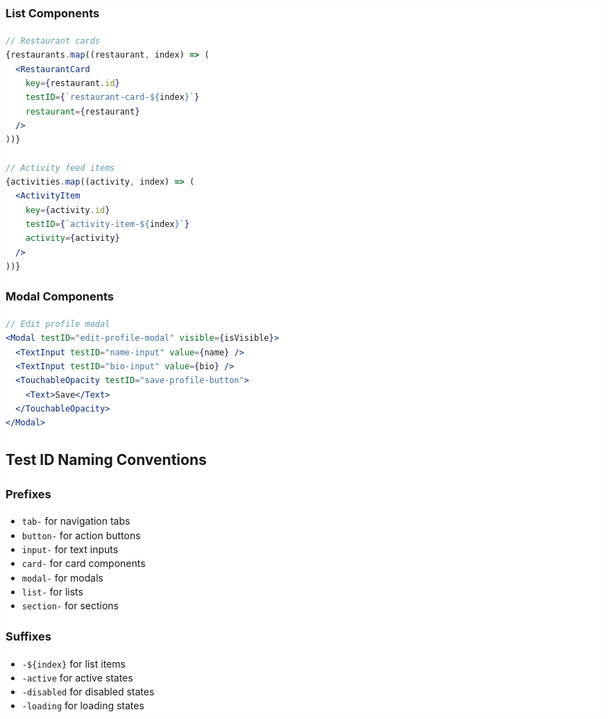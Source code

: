 ### List Components
```jsx
// Restaurant cards
{restaurants.map((restaurant, index) => (
  <RestaurantCard
    key={restaurant.id}
    testID={`restaurant-card-${index}`}
    restaurant={restaurant}
  />
))}

// Activity feed items
{activities.map((activity, index) => (
  <ActivityItem
    key={activity.id}
    testID={`activity-item-${index}`}
    activity={activity}
  />
))}
```

### Modal Components
```jsx
// Edit profile modal
<Modal testID="edit-profile-modal" visible={isVisible}>
  <TextInput testID="name-input" value={name} />
  <TextInput testID="bio-input" value={bio} />
  <TouchableOpacity testID="save-profile-button">
    <Text>Save</Text>
  </TouchableOpacity>
</Modal>
```

## Test ID Naming Conventions

### Prefixes
- `tab-` for navigation tabs
- `button-` for action buttons
- `input-` for text inputs
- `card-` for card components
- `modal-` for modals
- `list-` for lists
- `section-` for sections

### Suffixes
- `-${index}` for list items
- `-active` for active states
- `-disabled` for disabled states
- `-loading` for loading states
